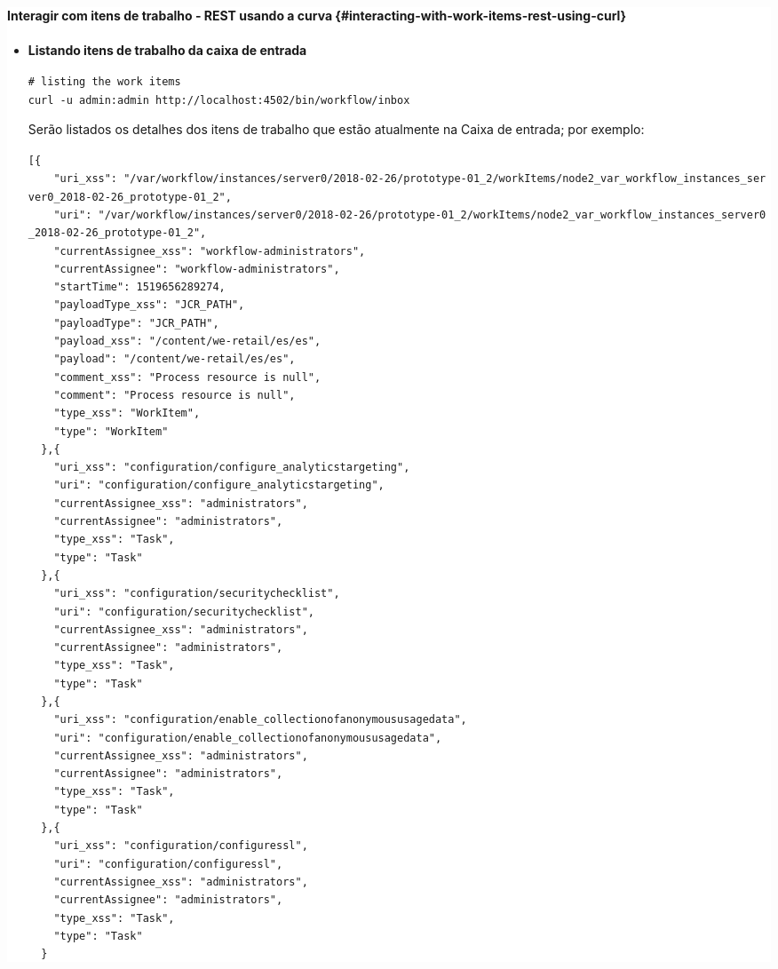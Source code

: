 #### Interagir com itens de trabalho - REST usando a curva {#interacting-with-work-items-rest-using-curl}

* **Listando itens de trabalho da caixa de entrada**

   ```shell
   # listing the work items
   curl -u admin:admin http://localhost:4502/bin/workflow/inbox
   ```

   Serão listados os detalhes dos itens de trabalho que estão atualmente na Caixa de entrada; por exemplo:

   ```shell
   [{
       "uri_xss": "/var/workflow/instances/server0/2018-02-26/prototype-01_2/workItems/node2_var_workflow_instances_server0_2018-02-26_prototype-01_2",
       "uri": "/var/workflow/instances/server0/2018-02-26/prototype-01_2/workItems/node2_var_workflow_instances_server0_2018-02-26_prototype-01_2",
       "currentAssignee_xss": "workflow-administrators",
       "currentAssignee": "workflow-administrators",
       "startTime": 1519656289274,
       "payloadType_xss": "JCR_PATH",
       "payloadType": "JCR_PATH",
       "payload_xss": "/content/we-retail/es/es",
       "payload": "/content/we-retail/es/es",
       "comment_xss": "Process resource is null",
       "comment": "Process resource is null",
       "type_xss": "WorkItem",
       "type": "WorkItem"
     },{
       "uri_xss": "configuration/configure_analyticstargeting",
       "uri": "configuration/configure_analyticstargeting",
       "currentAssignee_xss": "administrators",
       "currentAssignee": "administrators",
       "type_xss": "Task",
       "type": "Task"
     },{
       "uri_xss": "configuration/securitychecklist",
       "uri": "configuration/securitychecklist",
       "currentAssignee_xss": "administrators",
       "currentAssignee": "administrators",
       "type_xss": "Task",
       "type": "Task"
     },{
       "uri_xss": "configuration/enable_collectionofanonymoususagedata",
       "uri": "configuration/enable_collectionofanonymoususagedata",
       "currentAssignee_xss": "administrators",
       "currentAssignee": "administrators",
       "type_xss": "Task",
       "type": "Task"
     },{
       "uri_xss": "configuration/configuressl",
       "uri": "configuration/configuressl",
       "currentAssignee_xss": "administrators",
       "currentAssignee": "administrators",
       "type_xss": "Task",
       "type": "Task"
     }
   ```
